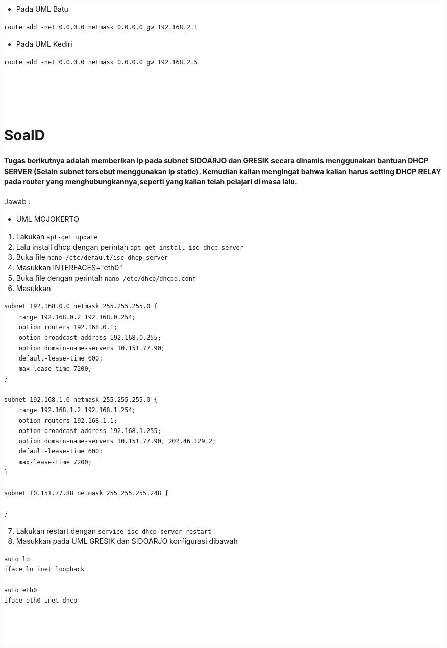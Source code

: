 - Pada UML Batu
```
route add -net 0.0.0.0 netmask 0.0.0.0 gw 192.168.2.1
```

- Pada UML Kediri
```
route add -net 0.0.0.0 netmask 0.0.0.0 gw 192.168.2.5
```
<br><br><br>

# SoalD
#### Tugas berikutnya adalah memberikan ip pada subnet SIDOARJO dan GRESIK secara dinamis menggunakan bantuan DHCP SERVER (Selain subnet tersebut menggunakan ip static). Kemudian kalian mengingat bahwa kalian harus setting DHCP RELAY pada router yang menghubungkannya,seperti yang kalian telah pelajari di masa lalu.

Jawab : <br>

- UML MOJOKERTO

1. Lakukan ```apt-get update```
2. Lalu install dhcp dengan perintah ```apt-get install isc-dhcp-server```
3. Buka file ```nano /etc/default/isc-dhcp-server```
4. Masukkan INTERFACES="eth0"
5. Buka file dengan perintah ```nano /etc/dhcp/dhcpd.conf```
6. Masukkan
```
subnet 192.168.0.0 netmask 255.255.255.0 {
    range 192.168.0.2 192.168.0.254;
    option routers 192.168.0.1;
    option broadcast-address 192.168.0.255;
    option domain-name-servers 10.151.77.90;
    default-lease-time 600;
    max-lease-time 7200;
}

subnet 192.168.1.0 netmask 255.255.255.0 {
    range 192.168.1.2 192.168.1.254;
    option routers 192.168.1.1;
    option broadcast-address 192.168.1.255;
    option domain-name-servers 10.151.77.90, 202.46.129.2;
    default-lease-time 600;
    max-lease-time 7200;
}

subnet 10.151.77.88 netmask 255.255.255.248 {

}
```
7. Lakukan restart dengan ```service isc-dhcp-server restart```<br>
8. Masukkan pada UML GRESIK dan SIDOARJO konfigurasi dibawah
```
auto lo
iface lo inet loopback

auto eth0
iface eth0 inet dhcp
```
<br><br><br>

